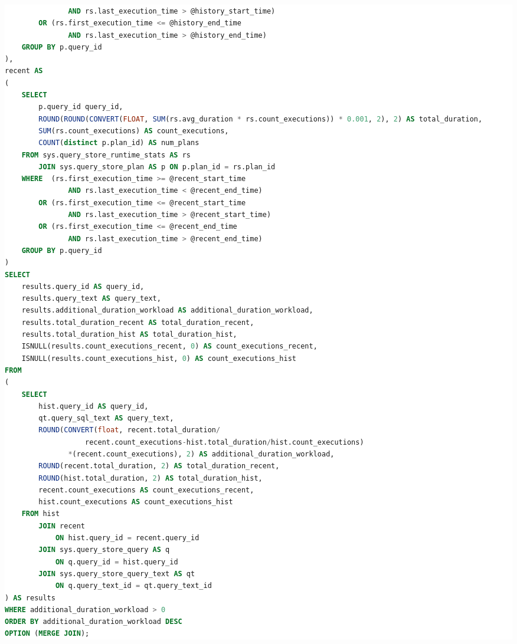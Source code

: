 ```sql
               AND rs.last_execution_time > @history_start_time)
        OR (rs.first_execution_time <= @history_end_time
               AND rs.last_execution_time > @history_end_time)
    GROUP BY p.query_id
),
recent AS
(
    SELECT
        p.query_id query_id,
        ROUND(ROUND(CONVERT(FLOAT, SUM(rs.avg_duration * rs.count_executions)) * 0.001, 2), 2) AS total_duration,
        SUM(rs.count_executions) AS count_executions,
        COUNT(distinct p.plan_id) AS num_plans
    FROM sys.query_store_runtime_stats AS rs
        JOIN sys.query_store_plan AS p ON p.plan_id = rs.plan_id
    WHERE  (rs.first_execution_time >= @recent_start_time
               AND rs.last_execution_time < @recent_end_time)
        OR (rs.first_execution_time <= @recent_start_time
               AND rs.last_execution_time > @recent_start_time)
        OR (rs.first_execution_time <= @recent_end_time
               AND rs.last_execution_time > @recent_end_time)
    GROUP BY p.query_id
)
SELECT
    results.query_id AS query_id,
    results.query_text AS query_text,
    results.additional_duration_workload AS additional_duration_workload,
    results.total_duration_recent AS total_duration_recent,
    results.total_duration_hist AS total_duration_hist,
    ISNULL(results.count_executions_recent, 0) AS count_executions_recent,
    ISNULL(results.count_executions_hist, 0) AS count_executions_hist
FROM
(
    SELECT
        hist.query_id AS query_id,
        qt.query_sql_text AS query_text,
        ROUND(CONVERT(float, recent.total_duration/
                   recent.count_executions-hist.total_duration/hist.count_executions)
               *(recent.count_executions), 2) AS additional_duration_workload,
        ROUND(recent.total_duration, 2) AS total_duration_recent,
        ROUND(hist.total_duration, 2) AS total_duration_hist,
        recent.count_executions AS count_executions_recent,
        hist.count_executions AS count_executions_hist
    FROM hist
        JOIN recent
            ON hist.query_id = recent.query_id
        JOIN sys.query_store_query AS q
            ON q.query_id = hist.query_id
        JOIN sys.query_store_query_text AS qt
            ON q.query_text_id = qt.query_text_id
) AS results
WHERE additional_duration_workload > 0
ORDER BY additional_duration_workload DESC
OPTION (MERGE JOIN);
```
